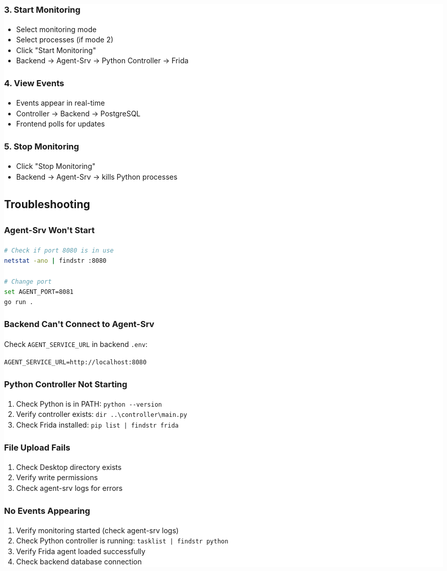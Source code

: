 ### 3. Start Monitoring
- Select monitoring mode
- Select processes (if mode 2)
- Click "Start Monitoring"
- Backend → Agent-Srv → Python Controller → Frida

### 4. View Events
- Events appear in real-time
- Controller → Backend → PostgreSQL
- Frontend polls for updates

### 5. Stop Monitoring
- Click "Stop Monitoring"
- Backend → Agent-Srv → kills Python processes

## Troubleshooting

### Agent-Srv Won't Start
```bash
# Check if port 8080 is in use
netstat -ano | findstr :8080

# Change port
set AGENT_PORT=8081
go run .
```

### Backend Can't Connect to Agent-Srv
Check `AGENT_SERVICE_URL` in backend `.env`:
```env
AGENT_SERVICE_URL=http://localhost:8080
```

### Python Controller Not Starting
1. Check Python is in PATH: `python --version`
2. Verify controller exists: `dir ..\controller\main.py`
3. Check Frida installed: `pip list | findstr frida`

### File Upload Fails
1. Check Desktop directory exists
2. Verify write permissions
3. Check agent-srv logs for errors

### No Events Appearing
1. Verify monitoring started (check agent-srv logs)
2. Check Python controller is running: `tasklist | findstr python`
3. Verify Frida agent loaded successfully
4. Check backend database connection
